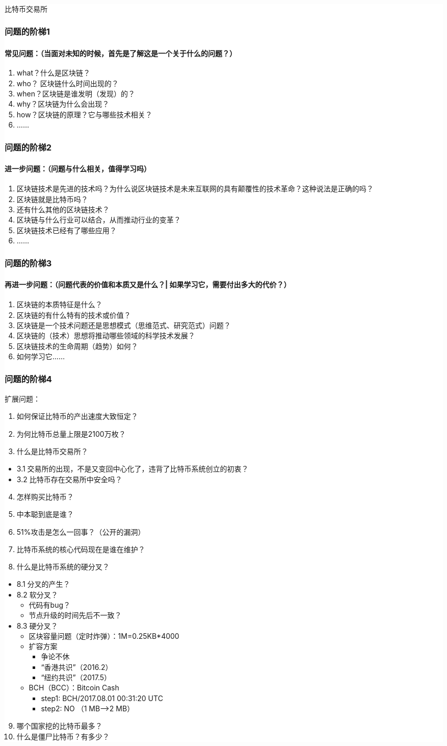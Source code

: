 比特币交易所 

### 问题的阶梯1

#### 常见问题：（当面对未知的时候，首先是了解这是一个关于什么的问题？）
1. what？什么是区块链？
2. who？ 区块链什么时间出现的？
3. when？区块链是谁发明（发现）的？
4. why？区块链为什么会出现？
5. how？区块链的原理？它与哪些技术相关？
6. ……

### 问题的阶梯2

#### 进一步问题：（问题与什么相关，值得学习吗）

1. 区块链技术是先进的技术吗？为什么说区块链技术是未来互联网的具有颠覆性的技术革命？这种说法是正确的吗？
2. 区块链就是比特币吗？
3. 还有什么其他的区块链技术？
4. 区块链与什么行业可以结合，从而推动行业的变革？
5. 区块链技术已经有了哪些应用？
6. ……

### 问题的阶梯3

#### 再进一步问题：（问题代表的价值和本质又是什么？| 如果学习它，需要付出多大的代价？）
1. 区块链的本质特征是什么？
2. 区块链的有什么特有的技术或价值？
3. 区块链是一个技术问题还是思想模式（思维范式、研究范式）问题？
4. 区块链的（技术）思想将推动哪些领域的科学技术发展？
5. 区块链技术的生命周期（趋势）如何？
6. 如何学习它……


### 问题的阶梯4

扩展问题：

1.  如何保证比特币的产出速度大致恒定？

2. 为何比特币总量上限是2100万枚？
3. 什么是比特币交易所？
  - 3.1 交易所的出现，不是又变回中心化了，违背了比特币系统创立的初衷？
  - 3.2 比特币存在交易所中安全吗？
4. 怎样购买比特币？
5. 中本聪到底是谁？
 
6. 51%攻击是怎么一回事？（公开的漏洞）
7. 比特币系统的核心代码现在是谁在维护？

8. 什么是比特币系统的硬分叉？
  - 8.1 分叉的产生？
  - 8.2 软分叉？
    - 代码有bug？
    - 节点升级的时间先后不一致？
  - 8.3 硬分叉？
    - 区块容量问题（定时炸弹）：1M=0.25KB*4000
    - 扩容方案
      - 争论不休
      - “香港共识”（2016.2）
      - “纽约共识”（2017.5）
    - BCH（BCC）：Bitcoin Cash
      - step1: BCH/2017.08.01 00:31:20 UTC
      - step2: NO （1 MB-->2 MB）
9. 哪个国家挖的比特币最多？
10. 什么是僵尸比特币？有多少？